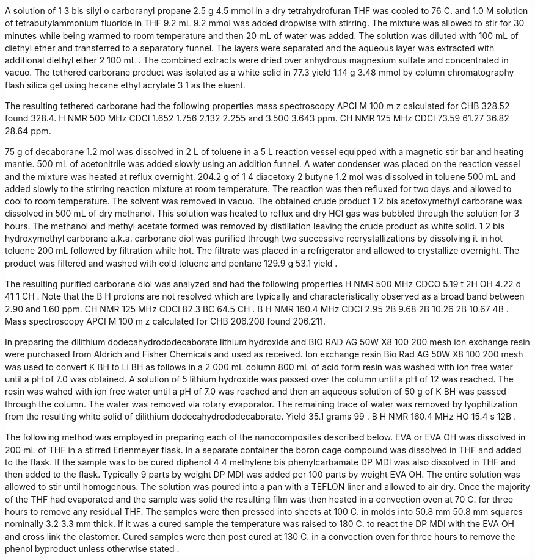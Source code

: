 A solution of 1 3 bis silyl o carboranyl propane 2.5 g 4.5 mmol in a dry tetrahydrofuran THF was cooled to 76 C. and 1.0 M solution of tetrabutylammonium fluoride in THF 9.2 mL 9.2 mmol was added dropwise with stirring. The mixture was allowed to stir for 30 minutes while being warmed to room temperature and then 20 mL of water was added. The solution was diluted with 100 mL of diethyl ether and transferred to a separatory funnel. The layers were separated and the aqueous layer was extracted with additional diethyl ether 2 100 mL . The combined extracts were dried over anhydrous magnesium sulfate and concentrated in vacuo. The tethered carborane product was isolated as a white solid in 77.3 yield 1.14 g 3.48 mmol by column chromatography flash silica gel using hexane ethyl acrylate 3 1 as the eluent.

The resulting tethered carborane had the following properties mass spectroscopy APCI M 100 m z calculated for CHB 328.52 found 328.4. H NMR 500 MHz CDCl 1.652 1.756 2.132 2.255 and 3.500 3.643 ppm. CH NMR 125 MHz CDCl 73.59 61.27 36.82 28.64 ppm.

75 g of decaborane 1.2 mol was dissolved in 2 L of toluene in a 5 L reaction vessel equipped with a magnetic stir bar and heating mantle. 500 mL of acetonitrile was added slowly using an addition funnel. A water condenser was placed on the reaction vessel and the mixture was heated at reflux overnight. 204.2 g of 1 4 diacetoxy 2 butyne 1.2 mol was dissolved in toluene 500 mL and added slowly to the stirring reaction mixture at room temperature. The reaction was then refluxed for two days and allowed to cool to room temperature. The solvent was removed in vacuo. The obtained crude product 1 2 bis acetoxymethyl carborane was dissolved in 500 mL of dry methanol. This solution was heated to reflux and dry HCl gas was bubbled through the solution for 3 hours. The methanol and methyl acetate formed was removed by distillation leaving the crude product as white solid. 1 2 bis hydroxymethyl carborane a.k.a. carborane diol was purified through two successive recrystallizations by dissolving it in hot toluene 200 mL followed by filtration while hot. The filtrate was placed in a refrigerator and allowed to crystallize overnight. The product was filtered and washed with cold toluene and pentane 129.9 g 53.1 yield .

The resulting purified carborane diol was analyzed and had the following properties H NMR 500 MHz CDCO 5.19 t 2H OH 4.22 d 41 1 CH . Note that the B H protons are not resolved which are typically and characteristically observed as a broad band between 2.90 and 1.60 ppm. CH NMR 125 MHz CDCl 82.3 BC 64.5 CH . B H NMR 160.4 MHz CDCl 2.95 2B 9.68 2B 10.26 2B 10.67 4B . Mass spectroscopy APCI M 100 m z calculated for CHB 206.208 found 206.211.

In preparing the dilithium dodecahydrododecaborate lithium hydroxide and BIO RAD AG 50W X8 100 200 mesh ion exchange resin were purchased from Aldrich and Fisher Chemicals and used as received. Ion exchange resin Bio Rad AG 50W X8 100 200 mesh was used to convert K BH to Li BH as follows in a 2 000 mL column 800 mL of acid form resin was washed with ion free water until a pH of 7.0 was obtained. A solution of 5 lithium hydroxide was passed over the column until a pH of 12 was reached. The resin was wahed with ion free water until a pH of 7.0 was reached and then an aqueous solution of 50 g of K BH was passed through the column. The water was removed via rotary evaporator. The remaining trace of water was removed by lyophilization from the resulting white solid of dilithium dodecahydrododecaborate. Yield 35.1 grams 99 . B H NMR 160.4 MHz HO 15.4 s 12B .

The following method was employed in preparing each of the nanocomposites described below. EVA or EVA OH was dissolved in 200 mL of THF in a stirred Erlenmeyer flask. In a separate container the boron cage compound was dissolved in THF and added to the flask. If the sample was to be cured diphenol 4 4 methylene bis phenylcarbamate DP MDI was also dissolved in THF and then added to the flask. Typically 9 parts by weight DP MDI was added per 100 parts by weight EVA OH. The entire solution was allowed to stir until homogenous. The solution was poured into a pan with a TEFLON liner and allowed to air dry. Once the majority of the THF had evaporated and the sample was solid the resulting film was then heated in a convection oven at 70 C. for three hours to remove any residual THF. The samples were then pressed into sheets at 100 C. in molds into 50.8 mm 50.8 mm squares nominally 3.2 3.3 mm thick. If it was a cured sample the temperature was raised to 180 C. to react the DP MDI with the EVA OH and cross link the elastomer. Cured samples were then post cured at 130 C. in a convection oven for three hours to remove the phenol byproduct unless otherwise stated .
